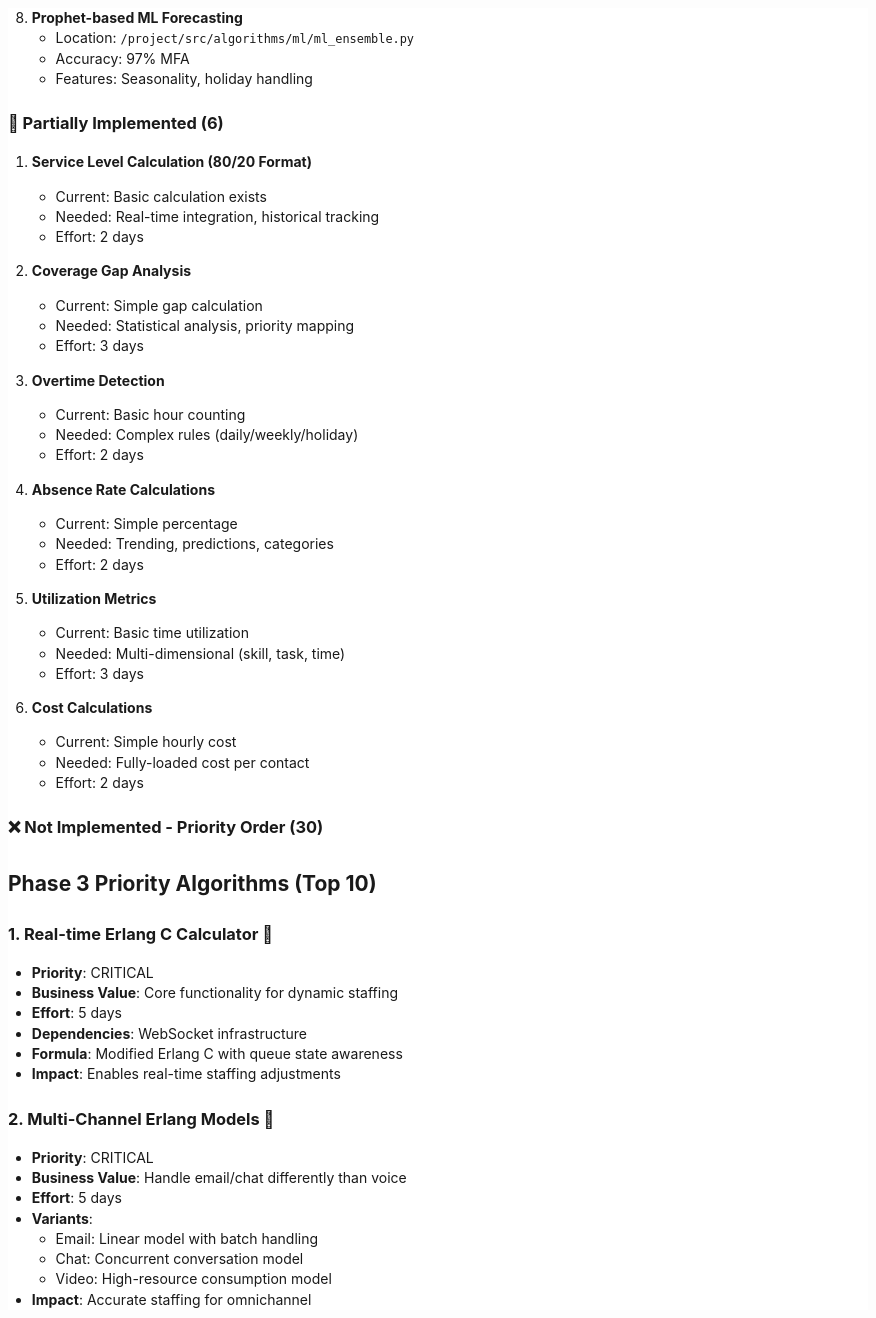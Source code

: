 8. **Prophet-based ML Forecasting**
   - Location: `/project/src/algorithms/ml/ml_ensemble.py`
   - Accuracy: 97% MFA
   - Features: Seasonality, holiday handling

### 🔄 Partially Implemented (6)

1. **Service Level Calculation (80/20 Format)**
   - Current: Basic calculation exists
   - Needed: Real-time integration, historical tracking
   - Effort: 2 days

2. **Coverage Gap Analysis**
   - Current: Simple gap calculation
   - Needed: Statistical analysis, priority mapping
   - Effort: 3 days

3. **Overtime Detection**
   - Current: Basic hour counting
   - Needed: Complex rules (daily/weekly/holiday)
   - Effort: 2 days

4. **Absence Rate Calculations**
   - Current: Simple percentage
   - Needed: Trending, predictions, categories
   - Effort: 2 days

5. **Utilization Metrics**
   - Current: Basic time utilization
   - Needed: Multi-dimensional (skill, task, time)
   - Effort: 3 days

6. **Cost Calculations**
   - Current: Simple hourly cost
   - Needed: Fully-loaded cost per contact
   - Effort: 2 days

### ❌ Not Implemented - Priority Order (30)

## Phase 3 Priority Algorithms (Top 10)

### 1. **Real-time Erlang C Calculator** 🚨
- **Priority**: CRITICAL
- **Business Value**: Core functionality for dynamic staffing
- **Effort**: 5 days
- **Dependencies**: WebSocket infrastructure
- **Formula**: Modified Erlang C with queue state awareness
- **Impact**: Enables real-time staffing adjustments

### 2. **Multi-Channel Erlang Models** 🚨
- **Priority**: CRITICAL
- **Business Value**: Handle email/chat differently than voice
- **Effort**: 5 days
- **Variants**:
  - Email: Linear model with batch handling
  - Chat: Concurrent conversation model
  - Video: High-resource consumption model
- **Impact**: Accurate staffing for omnichannel
